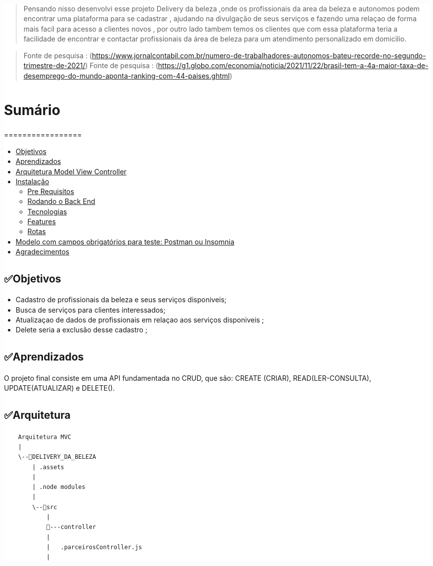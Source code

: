    >
   >Pensando nisso desenvolvi esse projeto Delivery da beleza ,onde os profissionais  da area da beleza e autonomos podem encontrar uma plataforma para se  cadastrar , ajudando na divulgação de seus serviços  e fazendo uma relaçao de forma mais facil para acesso a clientes novos , por outro lado tambem temos os clientes que com essa plataforma teria a facilidade de encontrar e contactar profissionais da área de beleza para um atendimento personalizado em domicilio.

  >Fonte de pesquisa : (https://www.jornalcontabil.com.br/numero-de-trabalhadores-autonomos-bateu-recorde-no-segundo-trimestre-de-2021/)
  >Fonte de pesquisa : (https://g1.globo.com/economia/noticia/2021/11/22/brasil-tem-a-4a-maior-taxa-de-desemprego-do-mundo-aponta-ranking-com-44-paises.ghtml)

# Sumário
=================

   * [Objetivos](#objetivos)
   * [Aprendizados](#aprendizados)
   * [Arquitetura Model View Controller](#arquitetura)
   * [Instalação](#instalação)
      * [Pre Requisitos](#pré-requisitos)
      * [Rodando o Back End](#rodando-o-back-end)
      * [Tecnologias](#tecnologias)
      * [Features](#features)
      * [Rotas](#rotas)
   * [Modelo com campos obrigatórios para teste: Postman ou Insomnia](#modelo-com-campos-obrigatórios-para-teste)
   * [Agradecimentos](#agradecimentos)


## ✅Objetivos

- Cadastro de profissionais da beleza e seus serviços disponiveis;
- Busca de serviços para clientes interessados;
- Atualizaçao de dados de profissionais em relaçao aos serviços disponiveis ;
- Delete seria a exclusão desse cadastro ;


## ✅Aprendizados

O projeto final consiste em uma API fundamentada no CRUD, que são:  CREATE (CRIAR), READ(LER-CONSULTA), UPDATE(ATUALIZAR) e DELETE(). 

## ✅Arquitetura

        Arquitetura MVC
        |
        \--📂DELIVERY_DA_BELEZA
            | .assets
            |
            | .node modules  
            |   
            \--📂src
                |
                📂---controller
                |       
                |   .parceirosController.js
                |